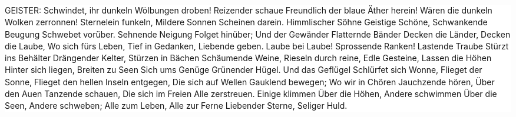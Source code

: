 GEISTER:
Schwindet, ihr dunkeln
Wölbungen droben!
Reizender schaue
Freundlich der blaue
Äther herein!
Wären die dunkeln
Wolken zerronnen!
Sternelein funkeln,
Mildere Sonnen
Scheinen darein.
Himmlischer Söhne
Geistige Schöne,
Schwankende Beugung
Schwebet vorüber.
Sehnende Neigung
Folget hinüber;
Und der Gewänder
Flatternde Bänder
Decken die Länder,
Decken die Laube,
Wo sich fürs Leben,
Tief in Gedanken,
Liebende geben.
Laube bei Laube!
Sprossende Ranken!
Lastende Traube
Stürzt ins Behälter
Drängender Kelter,
Stürzen in Bächen
Schäumende Weine,
Rieseln durch reine,
Edle Gesteine,
Lassen die Höhen
Hinter sich liegen,
Breiten zu Seen
Sich ums Genüge
Grünender Hügel.
Und das Geflügel
Schlürfet sich Wonne,
Flieget der Sonne,
Flieget den hellen
Inseln entgegen,
Die sich auf Wellen
Gauklend bewegen;
Wo wir in Chören
Jauchzende hören,
Über den Auen
Tanzende schauen,
Die sich im Freien
Alle zerstreuen.
Einige klimmen
Über die Höhen,
Andere schwimmen
Über die Seen,
Andere schweben;
Alle zum Leben,
Alle zur Ferne
Liebender Sterne,
Seliger Huld.
